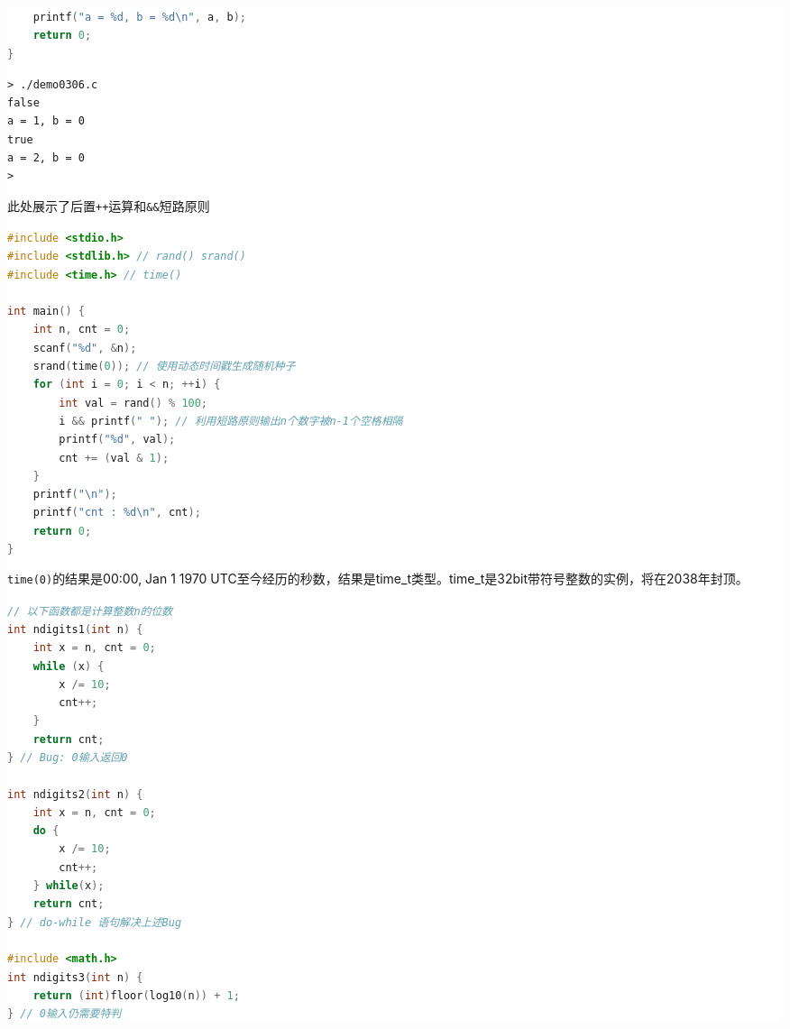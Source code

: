 ```c
    printf("a = %d, b = %d\n", a, b);
    return 0;
}
```

```shell
> ./demo0306.c
false
a = 1, b = 0
true
a = 2, b = 0
> 
```

此处展示了后置`++`运算和`&&`短路原则



```c
#include <stdio.h>
#include <stdlib.h> // rand() srand()
#include <time.h> // time()

int main() {
    int n, cnt = 0;
    scanf("%d", &n);
    srand(time(0)); // 使用动态时间戳生成随机种子
    for (int i = 0; i < n; ++i) {
        int val = rand() % 100;
        i && printf(" "); // 利用短路原则输出n个数字被n-1个空格相隔
        printf("%d", val);
        cnt += (val & 1);
    }
    printf("\n");
    printf("cnt : %d\n", cnt);
    return 0;
}
```

`time(0)`的结果是00:00, Jan 1 1970 UTC至今经历的秒数，结果是time_t类型。time_t是32bit带符号整数的实例，将在2038年封顶。



```c
// 以下函数都是计算整数n的位数
int ndigits1(int n) {
    int x = n, cnt = 0;
    while (x) {
        x /= 10;
        cnt++;
    }
    return cnt;
} // Bug: 0输入返回0 

int ndigits2(int n) {
    int x = n, cnt = 0;
    do {
        x /= 10;
        cnt++;
    } while(x);
    return cnt;
} // do-while 语句解决上述Bug

#include <math.h>
int ndigits3(int n) {
    return (int)floor(log10(n)) + 1;
} // 0输入仍需要特判

```